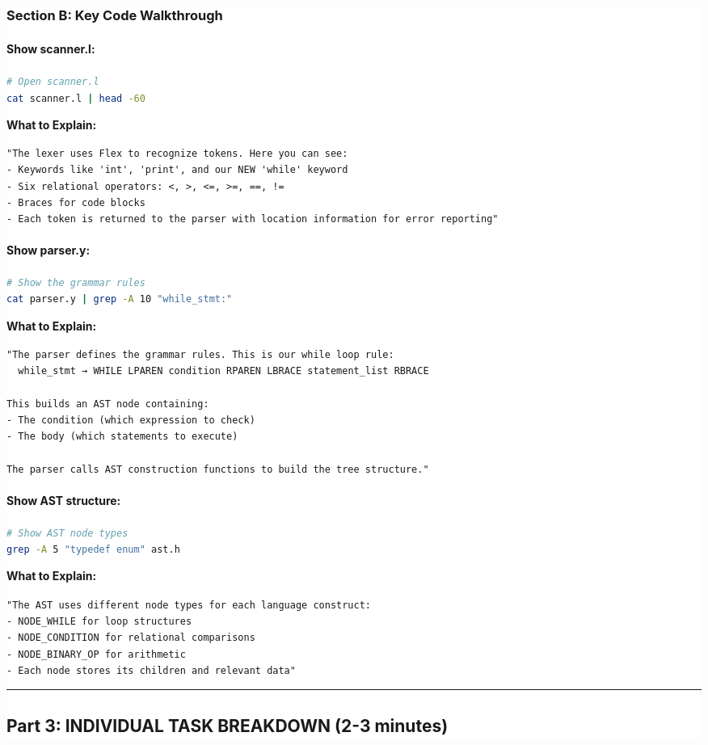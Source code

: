 ### Section B: Key Code Walkthrough

#### Show scanner.l:
```bash
# Open scanner.l
cat scanner.l | head -60
```

**What to Explain:**
```
"The lexer uses Flex to recognize tokens. Here you can see:
- Keywords like 'int', 'print', and our NEW 'while' keyword
- Six relational operators: <, >, <=, >=, ==, !=
- Braces for code blocks
- Each token is returned to the parser with location information for error reporting"
```

#### Show parser.y:
```bash
# Show the grammar rules
cat parser.y | grep -A 10 "while_stmt:"
```

**What to Explain:**
```
"The parser defines the grammar rules. This is our while loop rule:
  while_stmt → WHILE LPAREN condition RPAREN LBRACE statement_list RBRACE

This builds an AST node containing:
- The condition (which expression to check)
- The body (which statements to execute)

The parser calls AST construction functions to build the tree structure."
```

#### Show AST structure:
```bash
# Show AST node types
grep -A 5 "typedef enum" ast.h
```

**What to Explain:**
```
"The AST uses different node types for each language construct:
- NODE_WHILE for loop structures
- NODE_CONDITION for relational comparisons
- NODE_BINARY_OP for arithmetic
- Each node stores its children and relevant data"
```

---

## Part 3: INDIVIDUAL TASK BREAKDOWN (2-3 minutes)
